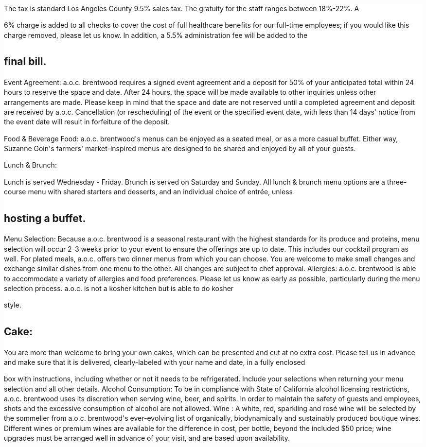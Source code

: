 The tax is standard Los Angeles County 9.5% sales tax. The gratuity for the staff ranges between 18%-22%. A

6% charge is added to all checks to cover the cost of full healthcare benefits for our full-time employees; if you would like this charge removed, please let us know. In addition, a 5.5% administration fee will be added to the

## final bill.

Event Agreement: a.o.c. brentwood requires a signed event agreement and a deposit for 50% of your anticipated total within 24 hours to reserve the space and date. After 24 hours, the space will be made available to other inquiries unless other arrangements are made. Please keep in mind that the space and date are not reserved until a completed agreement and deposit are received by a.o.c. Cancellation (or rescheduling) of the event or the specified event date, with less than 14 days' notice from the event date will result in forfeiture of the deposit.

Food &amp; Beverage Food: a.o.c. brentwood's menus can be enjoyed as a seated meal, or as a more casual buffet. Either way, Suzanne Goin's farmers' market-inspired menus are designed to be shared and enjoyed by all of your guests.

Lunch &amp; Brunch:

Lunch is served Wednesday - Friday. Brunch is served on Saturday and Sunday. All lunch &amp; brunch menu options are a three-course menu with shared starters and desserts, and an individual choice of entrée, unless

## hosting a buffet.

Menu Selection: Because a.o.c. brentwood is a seasonal restaurant with the highest standards for its produce and proteins, menu selection will occur 2-3 weeks prior to your event to ensure the offerings are up to date. This includes our cocktail program as well. For plated meals, a.o.c. offers two dinner menus from which you can choose. You are welcome to make small changes and exchange similar dishes from one menu to the other. All changes are subject to chef approval. Allergies: a.o.c. brentwood is able to accommodate a variety of allergies and food preferences. Please let us know as early as possible, particularly during the menu selection process. a.o.c. is not a kosher kitchen but is able to do kosher

style.

## Cake:

You are more than welcome to bring your own cakes, which can be presented and cut at no extra cost. Please tell us in advance and make sure that it is delivered, clearly-labeled with your name and date, in a fully enclosed

box with instructions, including whether or not it needs to be refrigerated. Include your selections when returning your menu selection and all other details. Alcohol Consumption: To be in compliance with State of California alcohol licensing restrictions, a.o.c. brentwood uses its discretion when serving wine, beer, and spirits. In order to maintain the safety of guests and employees, shots and the excessive consumption of alcohol are not allowed. Wine : A white, red, sparkling and rosé wine will be selected by the sommelier from a.o.c. brentwood's ever-evolving list of organically, biodynamically and sustainably produced boutique wines. Different wines or premium wines are available for the difference in cost, per bottle, beyond the included $50 price; wine upgrades must be arranged well in advance of your visit, and are based upon availability.
